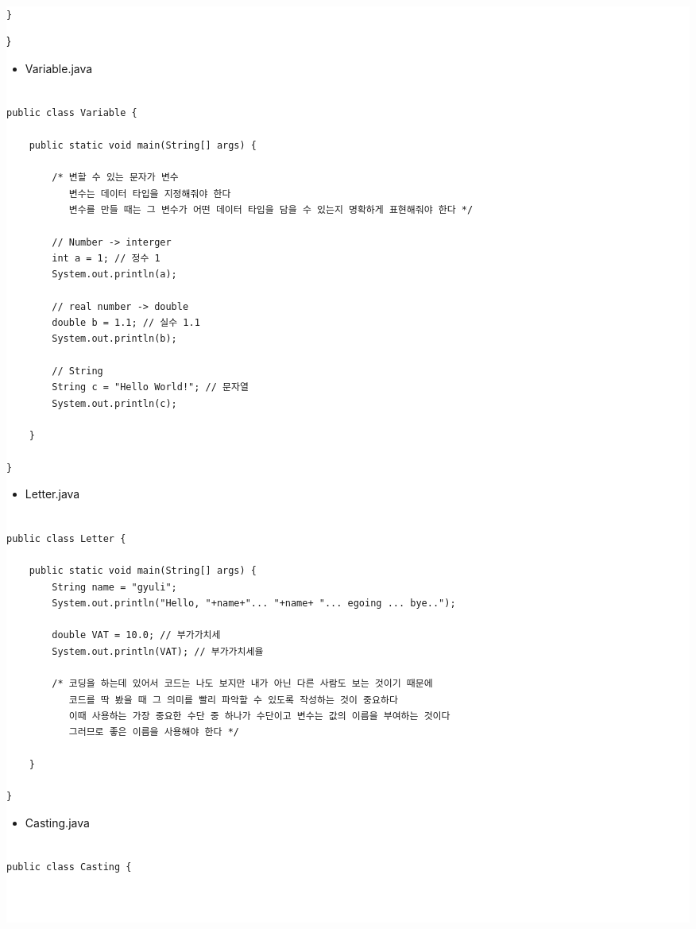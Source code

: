 	}

}
</code></pre>

- Variable.java

<pre><code>
public class Variable {

	public static void main(String[] args) {

		/* 변할 수 있는 문자가 변수
		   변수는 데이터 타입을 지정해줘야 한다
		   변수를 만들 때는 그 변수가 어떤 데이터 타입을 담을 수 있는지 명확하게 표현해줘야 한다 */

		// Number -> interger
		int a = 1; // 정수 1
		System.out.println(a);

		// real number -> double
		double b = 1.1; // 실수 1.1
		System.out.println(b);

		// String
		String c = "Hello World!"; // 문자열
		System.out.println(c);

	}

}
</code></pre>

- Letter.java

<pre><code>
public class Letter {

	public static void main(String[] args) {
		String name = "gyuli";
		System.out.println("Hello, "+name+"... "+name+ "... egoing ... bye..");

		double VAT = 10.0; // 부가가치세
		System.out.println(VAT); // 부가가치세율

		/* 코딩을 하는데 있어서 코드는 나도 보지만 내가 아닌 다른 사람도 보는 것이기 때문에
		   코드를 딱 봤을 때 그 의미를 빨리 파악할 수 있도록 작성하는 것이 중요하다
		   이때 사용하는 가장 중요한 수단 중 하나가 수단이고 변수는 값의 이름을 부여하는 것이다
		   그러므로 좋은 이름을 사용해야 한다 */

	}

}
</code></pre>

- Casting.java

<pre><code>
public class Casting {
